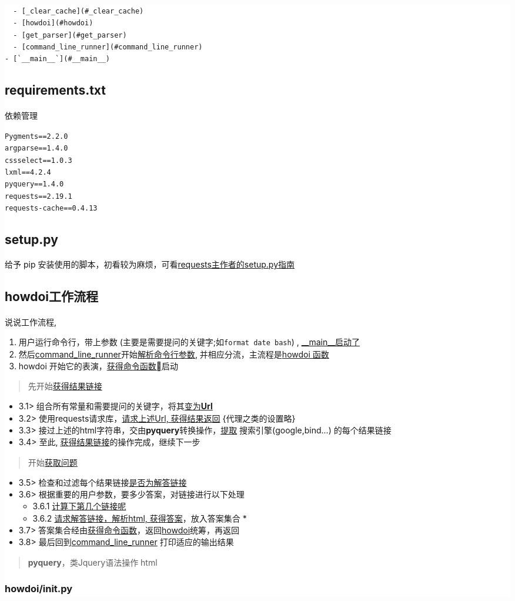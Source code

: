      - [_clear_cache](#_clear_cache)
      - [howdoi](#howdoi)
      - [get_parser](#get_parser)
      - [command_line_runner](#command_line_runner)
    - [`__main__`](#__main__)




## requirements.txt

依赖管理

``` txt
Pygments==2.2.0
argparse==1.4.0
cssselect==1.0.3
lxml==4.2.4
pyquery==1.4.0
requests==2.19.1
requests-cache==0.4.13
```

## setup.py

给予 pip 安装使用的脚本，初看较为麻烦，可看[requests主作者的setup.py指南](https://github.com/kennethreitz/setup.py)

## howdoi工作流程

说说工作流程, 

1. 用户运行命令行，带上参数 (主要是需要提问的关键字;如`format date bash`) , [__main__启动了](#__main__)
2. 然后[command_line_runner](#command_line_runner)开始[解析命令行参数](#get_parser), 并相应分流，主流程是[howdoi 函数](#howdoi)
3. howdoi 开始它的表演，[获得命令函数](#_get_instructions)启动

> 先开始[获得结果链接](#_get_links)

- 3.1> 组合所有常量和需要提问的关键字，将其[变为**Url**](#_get_search_url)
- 3.2> 使用requests请求库，[请求上述Url, 获得结果返回](#_get_result) {代理之类的设置略}
- 3.3> 接过上述的html字符串，交由**pyquery**转换操作，[提取](#_extract_links) 搜索引擎(google,bind...) 的每个结果链接
- 3.4> 至此, [获得结果链接](#_get_links)的操作完成，继续下一步
> 开始[获取问题](#_get_questions)
- 3.5> 检查和过滤每个结果链接[是否为解答链接](#_is_question)
- 3.6> 根据重要的用户参数，要多少答案，对链接进行以下处理
    - 3.6.1 [计算下第几个链接呢](#get_link_at_pos)
    - 3.6.2 [请求解答链接，解析html, 获得答案](#_get_answer)，放入答案集合 *
- 3.7> 答案集合经由[获得命令函数](#_get_instructions)，返回[howdoi](#howdoi)统筹，再返回
- 3.8> 最后回到[command_line_runner](#command_line_runner) 打印适应的输出结果


> **pyquery**，类Jquery语法操作 html

### howdoi/__init__.py
